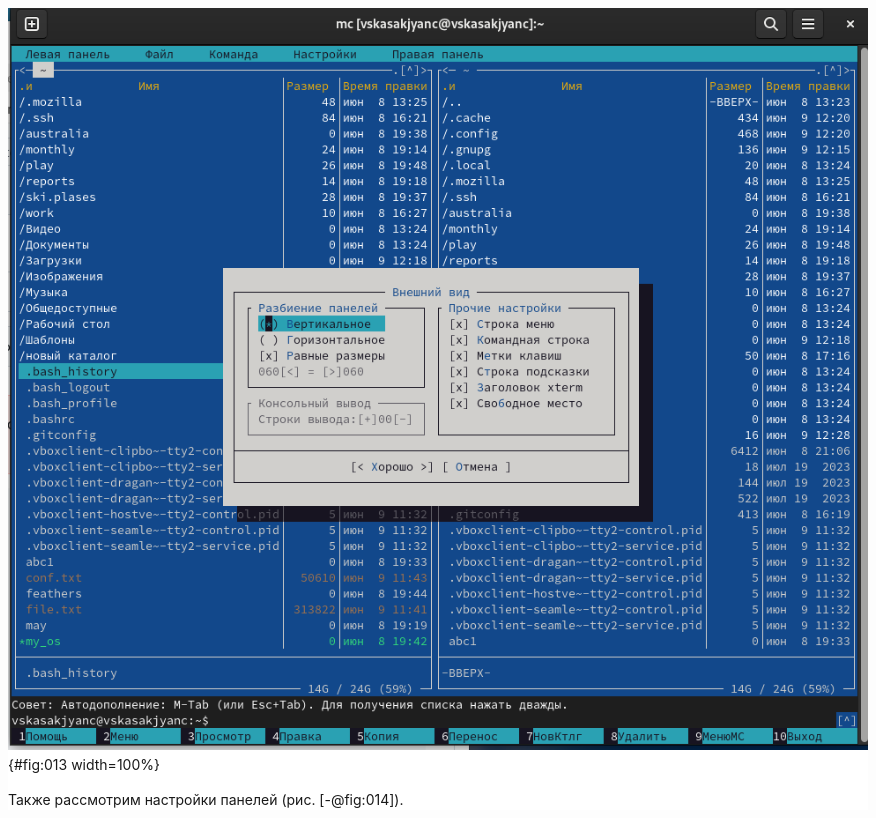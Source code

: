 ![Внешний вид](image/13.png ){#fig:013 width=100%}

Также рассмотрим настройки панелей (рис. [-@fig:014]).
